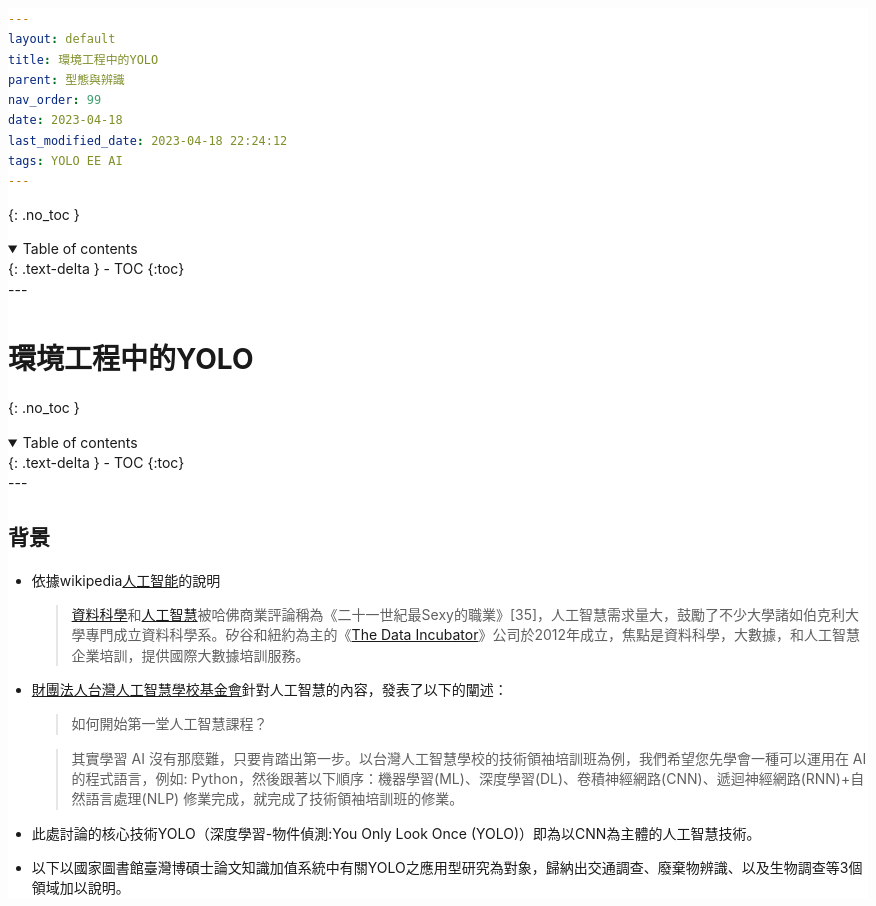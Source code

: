 ```yaml
---
layout: default
title: 環境工程中的YOLO
parent: 型態與辨識
nav_order: 99
date: 2023-04-18
last_modified_date: 2023-04-18 22:24:12
tags: YOLO EE AI
---
```


{: .no_toc }

<details open markdown="block">
  <summary>
    Table of contents
  </summary>
  {: .text-delta }
- TOC
{:toc}
</details>
---

# 環境工程中的YOLO

{: .no_toc }

<details open markdown="block">
  <summary>
    Table of contents
  </summary>
  {: .text-delta }
- TOC
{:toc}
</details>
---

## 背景

- 依據wikipedia[人工智能](https://zh.wikipedia.org/zh-tw/人工智能)的說明
  > [資料科學](https://zh.wikipedia.org/zh-tw/数据科学)和[人工智慧]()被哈佛商業評論稱為《二十一世紀最Sexy的職業》[35]，人工智慧需求量大，鼓勵了不少大學諸如伯克利大學專門成立資料科學系。矽谷和紐約為主的《[The Data Incubator](https://en.wikipedia.org/wiki/The_Data_Incubator)》公司於2012年成立，焦點是資料科學，大數據，和人工智慧企業培訓，提供國際大數據培訓服務。
- [財團法人台灣人工智慧學校基金會](https://aiacademy.tw/20200714-2/)針對人工智慧的內容，發表了以下的闡述：
  > 如何開始第一堂人工智慧課程？

  > 其實學習 AI 沒有那麼難，只要肯踏出第一步。以台灣人工智慧學校的技術領袖培訓班為例，我們希望您先學會一種可以運用在 AI 的程式語言，例如: Python，然後跟著以下順序：機器學習(ML)、深度學習(DL)、卷積神經網路(CNN)、遞迴神經網路(RNN)+自然語言處理(NLP) 修業完成，就完成了技術領袖培訓班的修業。
- 此處討論的核心技術YOLO（深度學習-物件偵測:You Only Look Once (YOLO)）即為以CNN為主體的人工智慧技術。
- 以下以國家圖書館臺灣博碩士論文知識加值系統中有關YOLO之應用型研究為對象，歸納出交通調查、廢棄物辨識、以及生物調查等3個領域加以說明。


[^1]: 邊緣運算(Edge Computing)是一種網路運算架構，運算過程盡可能靠近資料來源以減少延遲和頻寬使用。目的是減少集中遠端位置（例如「雲」）中執行的運算量，從而最大限度地減少異地用戶端和伺服器之間必須發生的通信量。近年來，技術的快速發展使硬體趨向小型化、高密度以及軟體的虛擬化，讓邊緣運算的實用度更加可行。[gigabyte.com(2020)](https://www.gigabyte.com/tw/Glossary/edge-computing)
[^2]: SITL（Software In The Loop, 循环中的软件）模拟器允许您在没有任何硬件的情况下运行Plane，Copter或Rover。 它是使用普通C++编译器构建的自动驾驶仪代码，为您提供了一个本机可执行文件，允许您在没有硬件的情况下测试代码。SITL允许您直接在PC上运行ArduPilot，无需任何特殊硬件。 它利用了ArduPilot是一个可以在各种平台上运行的便携式自动驾驶仪。 您的PC只是ArduPilot可以构建和运行的另一个平台。[雷迅创新](https://doc.cuav.net/tutorial/copter/simulation.html)
[^3]: Santhosh Kumar V, Anupriya K, Hari Balaji S及Prabhavathy P. 「Real Time Bird Detection and Recognition Using TINY YOLO and GoogLeNet」. International Journal of Engineering Research 8, 期 11 ([2019](https://www.ijert.org/research/real-time-bird-detection-and-recognition-using-tiny-yolo-and-googlenet-IJERTV8IS110358.pdf)).
[^4]: [Intel® Movidius™神經電腦棒 - 產品常見問題](https://www.intel.com.tw/content/www/tw/zh/support/articles/000033353/boards-and-kits/neural-compute-sticks.html)
[1]: https://www.audit.gov.tw/app/index.php?Action=downloadfile&file=WVhSMFlXTm9MemswTDNCMFlWODBNakEyTlY4ME5qWTNPRE5mTURnM09UTXVjR1Jt&fname=WW54RPOKNPPOVXKK44VWUSWTRK30B425RKNOYSMPLPGDDCA5OKJCLOB4B0OOA4OKPOWWJD00DGZS30XT14FGIC35OPRKRKWSA1YTQPROZWNKVSOPOOTSB5USSSPOGG05DGNOSW14XSHC25MOWXICGGXSZTGDVSB0UWDCFC0120OKROTTYW542100EDXWPK10 "循環再生，永續臺灣─資源回收管理基金制度介紹█ 顏旭明‧曹芝寧"
[ijert]: https://www.ijert.org/research/real-time-bird-detection-and-recognition-using-tiny-yolo-and-googlenet-IJERTV8IS110358.pdf "Real Time Bird Detection and Recognition using TINY YOLO and GoogLeNet"